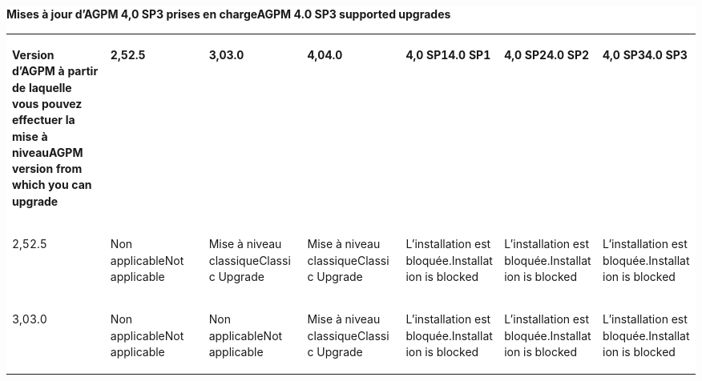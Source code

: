 **<span data-ttu-id="c422a-119">Mises à jour d’AGPM 4,0 SP3 prises en charge</span><span class="sxs-lookup"><span data-stu-id="c422a-119">AGPM 4.0 SP3 supported upgrades</span></span>**

<table style="width:100%;">
<colgroup>
<col width="14%" />
<col width="14%" />
<col width="14%" />
<col width="14%" />
<col width="14%" />
<col width="14%" />
<col width="14%" />
</colgroup>
<tbody>
<tr class="odd">
<td align="left"><p><strong><span data-ttu-id="c422a-120">Version d’AGPM à partir de laquelle vous pouvez effectuer la mise à niveau</span><span class="sxs-lookup"><span data-stu-id="c422a-120">AGPM version from which you can upgrade</span></span></strong></p></td>
<td align="left"><p><strong><span data-ttu-id="c422a-121">2,5</span><span class="sxs-lookup"><span data-stu-id="c422a-121">2.5</span></span></strong></p></td>
<td align="left"><p><strong><span data-ttu-id="c422a-122">3,0</span><span class="sxs-lookup"><span data-stu-id="c422a-122">3.0</span></span></strong></p></td>
<td align="left"><p><strong><span data-ttu-id="c422a-123">4,0</span><span class="sxs-lookup"><span data-stu-id="c422a-123">4.0</span></span></strong></p></td>
<td align="left"><p><strong><span data-ttu-id="c422a-124">4,0 SP1</span><span class="sxs-lookup"><span data-stu-id="c422a-124">4.0 SP1</span></span></strong></p></td>
<td align="left"><p><strong><span data-ttu-id="c422a-125">4,0 SP2</span><span class="sxs-lookup"><span data-stu-id="c422a-125">4.0 SP2</span></span></strong></p></td>
<td align="left"><p><strong><span data-ttu-id="c422a-126">4,0 SP3</span><span class="sxs-lookup"><span data-stu-id="c422a-126">4.0 SP3</span></span></strong></p></td>
</tr>
<tr class="even">
<td align="left"><p><span data-ttu-id="c422a-127">2,5</span><span class="sxs-lookup"><span data-stu-id="c422a-127">2.5</span></span></p></td>
<td align="left"><p><span data-ttu-id="c422a-128">Non applicable</span><span class="sxs-lookup"><span data-stu-id="c422a-128">Not applicable</span></span></p></td>
<td align="left"><p><span data-ttu-id="c422a-129">Mise à niveau classique</span><span class="sxs-lookup"><span data-stu-id="c422a-129">Classic Upgrade</span></span></p></td>
<td align="left"><p><span data-ttu-id="c422a-130">Mise à niveau classique</span><span class="sxs-lookup"><span data-stu-id="c422a-130">Classic Upgrade</span></span></p></td>
<td align="left"><p><span data-ttu-id="c422a-131">L’installation est bloquée.</span><span class="sxs-lookup"><span data-stu-id="c422a-131">Installation is blocked</span></span></p></td>
<td align="left"><p><span data-ttu-id="c422a-132">L’installation est bloquée.</span><span class="sxs-lookup"><span data-stu-id="c422a-132">Installation is blocked</span></span></p></td>
<td align="left"><p><span data-ttu-id="c422a-133">L’installation est bloquée.</span><span class="sxs-lookup"><span data-stu-id="c422a-133">Installation is blocked</span></span></p></td>
</tr>
<tr class="odd">
<td align="left"><p><span data-ttu-id="c422a-134">3,0</span><span class="sxs-lookup"><span data-stu-id="c422a-134">3.0</span></span></p></td>
<td align="left"><p><span data-ttu-id="c422a-135">Non applicable</span><span class="sxs-lookup"><span data-stu-id="c422a-135">Not applicable</span></span></p></td>
<td align="left"><p><span data-ttu-id="c422a-136">Non applicable</span><span class="sxs-lookup"><span data-stu-id="c422a-136">Not applicable</span></span></p></td>
<td align="left"><p><span data-ttu-id="c422a-137">Mise à niveau classique</span><span class="sxs-lookup"><span data-stu-id="c422a-137">Classic Upgrade</span></span></p></td>
<td align="left"><p><span data-ttu-id="c422a-138">L’installation est bloquée.</span><span class="sxs-lookup"><span data-stu-id="c422a-138">Installation is blocked</span></span></p></td>
<td align="left"><p><span data-ttu-id="c422a-139">L’installation est bloquée.</span><span class="sxs-lookup"><span data-stu-id="c422a-139">Installation is blocked</span></span></p></td>
<td align="left"><p><span data-ttu-id="c422a-140">L’installation est bloquée.</span><span class="sxs-lookup"><span data-stu-id="c422a-140">Installation is blocked</span></span></p></td>
</tr>
<tr class="even">
